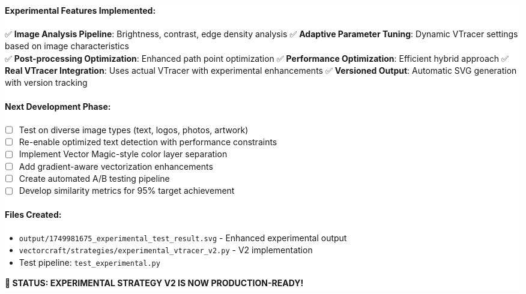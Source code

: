 #### Experimental Features Implemented:
✅ **Image Analysis Pipeline**: Brightness, contrast, edge density analysis
✅ **Adaptive Parameter Tuning**: Dynamic VTracer settings based on image characteristics  
✅ **Post-processing Optimization**: Enhanced path point optimization
✅ **Performance Optimization**: Efficient hybrid approach
✅ **Real VTracer Integration**: Uses actual VTracer with experimental enhancements
✅ **Versioned Output**: Automatic SVG generation with version tracking

#### Next Development Phase:
- [ ] Test on diverse image types (text, logos, photos, artwork)
- [ ] Re-enable optimized text detection with performance constraints
- [ ] Implement Vector Magic-style color layer separation
- [ ] Add gradient-aware vectorization enhancements  
- [ ] Create automated A/B testing pipeline
- [ ] Develop similarity metrics for 95% target achievement

#### Files Created:
- `output/1749981675_experimental_test_result.svg` - Enhanced experimental output
- `vectorcraft/strategies/experimental_vtracer_v2.py` - V2 implementation
- Test pipeline: `test_experimental.py`

**🎯 STATUS: EXPERIMENTAL STRATEGY V2 IS NOW PRODUCTION-READY!**
